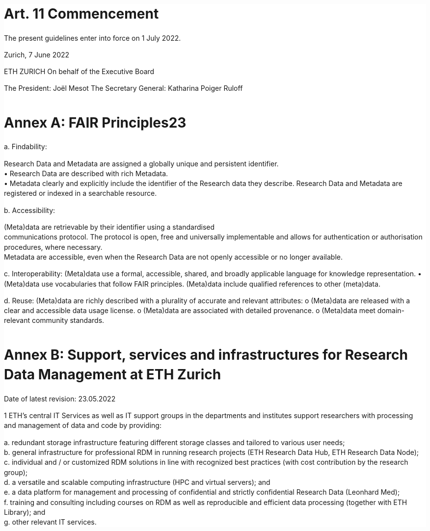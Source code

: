 # Art. 11   Commencement  

The present guidelines enter into force on 1 July 2022.  

Zurich, 7 June 2022  

ETH ZURICH On behalf of the Executive Board  

The President: Joël Mesot The Secretary General: Katharina Poiger Ruloff  

# Annex A: FAIR Principles23  

a. Findability:  

Research Data and Metadata are assigned a globally unique and persistent identifier.   
• Research Data are described with rich Metadata.   
• Metadata clearly and explicitly include the identifier of the Research data they describe. Research Data and Metadata are registered or indexed in a searchable resource.  

b. Accessibility:  

(Meta)data are retrievable by their identifier using a standardised   
communications protocol. The protocol is open, free and universally implementable and allows for authentication or authorisation procedures, where necessary.   
Metadata are accessible, even when the Research Data are not openly accessible or no longer available.  

c. Interoperability: (Meta)data use a formal, accessible, shared, and broadly applicable language for knowledge representation. • (Meta)data use vocabularies that follow FAIR principles. (Meta)data include qualified references to other (meta)data.  

d. Reuse: (Meta)data are richly described with a plurality of accurate and relevant attributes: o (Meta)data are released with a clear and accessible data usage license. o (Meta)data are associated with detailed provenance. o (Meta)data meet domain-relevant community standards.  

# Annex B: Support, services and infrastructures for Research Data Management at ETH Zurich  

Date of latest revision: 23.05.2022  

1 ETH’s central IT Services as well as IT support groups in the departments and institutes support researchers with processing and management of data and code by providing:  

a. redundant storage infrastructure featuring different storage classes and tailored to various user needs;   
b. general infrastructure for professional RDM in running research projects (ETH Research Data Hub, ETH Research Data Node);   
c. individual and / or customized RDM solutions in line with recognized best practices (with cost contribution by the research group);   
d. a versatile and scalable computing infrastructure (HPC and virtual servers); and   
e. a data platform for management and processing of confidential and strictly confidential Research Data (Leonhard Med);   
f. training and consulting including courses on RDM as well as reproducible and efficient data processing (together with ETH Library); and   
g. other relevant IT services.  
